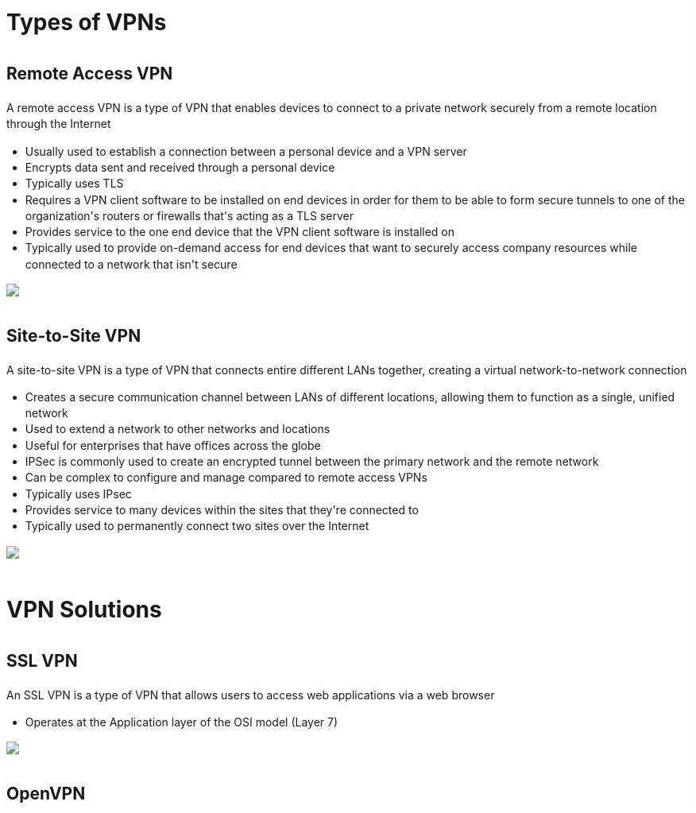 # Types of VPNs

## Remote Access VPN

A remote access VPN is a type of VPN that enables devices to connect to a private network securely from a remote location through the Internet

* Usually used to establish a connection between a personal device and a VPN server
* Encrypts data sent and received through a personal device
* Typically uses TLS
* Requires a VPN client software to be installed on end devices in order for them to be able to form secure tunnels to one of the organization's routers or firewalls that's acting as a TLS server
* Provides service to the one end device that the VPN client software is installed on
* Typically used to provide on-demand access for end devices that want to securely access company resources while connected to a network that isn't secure

![](https://github.com/JonmarCorpuz/SecondBrain/blob/main/Assets/Whitespace.png)

## Site-to-Site VPN

A site-to-site VPN is a type of VPN that connects entire different LANs together, creating a virtual network-to-network connection

* Creates a secure communication channel between LANs of different locations, allowing them to function as a single, unified network
* Used to extend a network to other networks and locations 
* Useful for enterprises that have offices across the globe
* IPSec is commonly used to create an encrypted tunnel between the primary network and the remote network
* Can be complex to configure and manage compared to remote access VPNs
* Typically uses IPsec
* Provides service to many devices within the sites that they're connected to
* Typically used to permanently connect two sites over the Internet

![](https://github.com/JonmarCorpuz/SecondBrain/blob/main/Assets/Whitespace.png)

# VPN Solutions

## SSL VPN 

An SSL VPN is a type of VPN that allows users to access web applications via a web browser

* Operates at the Application layer of the OSI model (Layer 7)

![](https://github.com/JonmarCorpuz/SecondBrain/blob/main/Assets/Whitespace.png)

## OpenVPN
